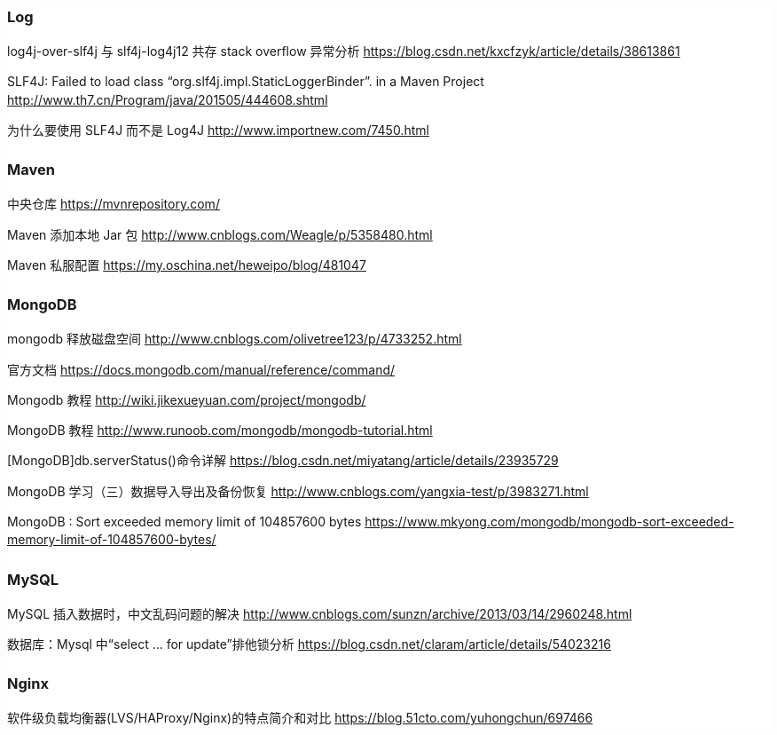 ### Log

log4j-over-slf4j 与 slf4j-log4j12 共存 stack overflow 异常分析
https://blog.csdn.net/kxcfzyk/article/details/38613861

SLF4J: Failed to load class “org.slf4j.impl.StaticLoggerBinder”. in a Maven Project
http://www.th7.cn/Program/java/201505/444608.shtml

为什么要使用 SLF4J 而不是 Log4J
http://www.importnew.com/7450.html

### Maven

中央仓库
https://mvnrepository.com/

Maven 添加本地 Jar 包
http://www.cnblogs.com/Weagle/p/5358480.html

Maven 私服配置
https://my.oschina.net/heweipo/blog/481047

### MongoDB

mongodb 释放磁盘空间
http://www.cnblogs.com/olivetree123/p/4733252.html

官方文档
https://docs.mongodb.com/manual/reference/command/

Mongodb 教程
http://wiki.jikexueyuan.com/project/mongodb/

MongoDB 教程
http://www.runoob.com/mongodb/mongodb-tutorial.html

[MongoDB]db.serverStatus()命令详解
https://blog.csdn.net/miyatang/article/details/23935729

MongoDB 学习（三）数据导入导出及备份恢复
http://www.cnblogs.com/yangxia-test/p/3983271.html

MongoDB : Sort exceeded memory limit of 104857600 bytes
https://www.mkyong.com/mongodb/mongodb-sort-exceeded-memory-limit-of-104857600-bytes/

### MySQL

MySQL 插入数据时，中文乱码问题的解决
http://www.cnblogs.com/sunzn/archive/2013/03/14/2960248.html

数据库：Mysql 中“select ... for update”排他锁分析
https://blog.csdn.net/claram/article/details/54023216

### Nginx

软件级负载均衡器(LVS/HAProxy/Nginx)的特点简介和对比
https://blog.51cto.com/yuhongchun/697466
